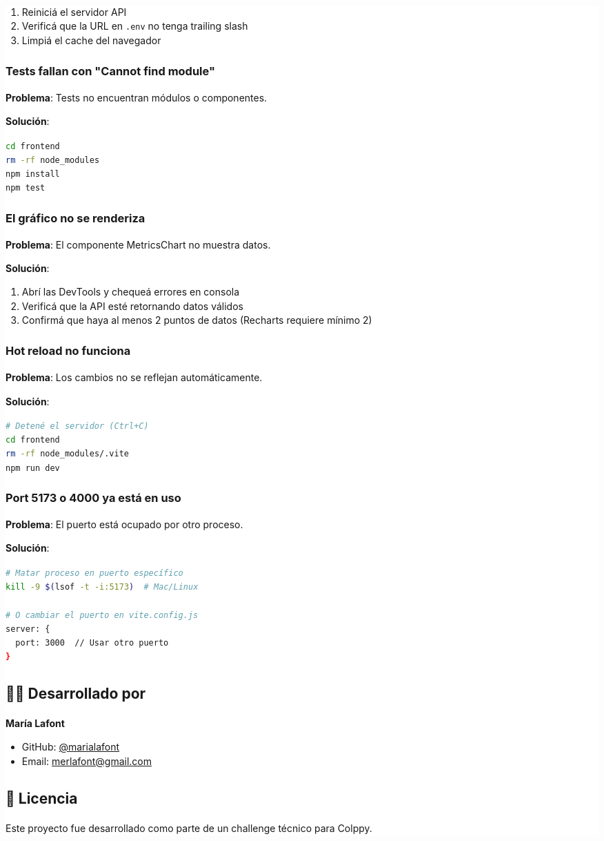 1. Reiniciá el servidor API
2. Verificá que la URL en `.env` no tenga trailing slash
3. Limpiá el cache del navegador

### Tests fallan con "Cannot find module"

**Problema**: Tests no encuentran módulos o componentes.

**Solución**:

```bash
cd frontend
rm -rf node_modules
npm install
npm test
```

### El gráfico no se renderiza

**Problema**: El componente MetricsChart no muestra datos.

**Solución**:

1. Abrí las DevTools y chequeá errores en consola
2. Verificá que la API esté retornando datos válidos
3. Confirmá que haya al menos 2 puntos de datos (Recharts requiere mínimo 2)

### Hot reload no funciona

**Problema**: Los cambios no se reflejan automáticamente.

**Solución**:

```bash
# Detené el servidor (Ctrl+C)
cd frontend
rm -rf node_modules/.vite
npm run dev
```

### Port 5173 o 4000 ya está en uso

**Problema**: El puerto está ocupado por otro proceso.

**Solución**:

```bash
# Matar proceso en puerto específico
kill -9 $(lsof -t -i:5173)  # Mac/Linux

# O cambiar el puerto en vite.config.js
server: {
  port: 3000  // Usar otro puerto
}
```

## 👩‍💻 Desarrollado por

**María Lafont**

- GitHub: [@marialafont](https://github.com/marialafont)
- Email: merlafont@gmail.com

## 📄 Licencia

Este proyecto fue desarrollado como parte de un challenge técnico para Colppy.
